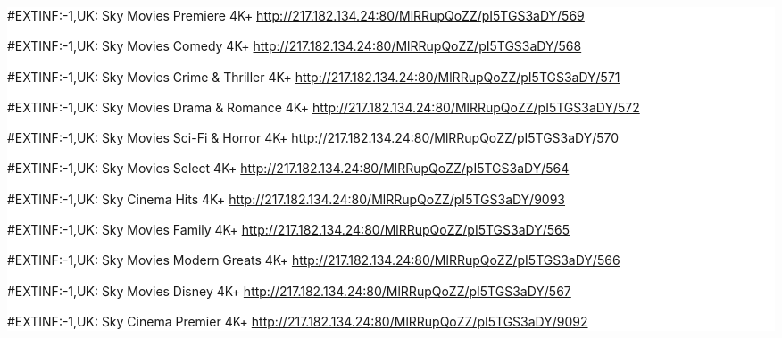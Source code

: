 #EXTINF:-1,UK: Sky Movies Premiere 4K+
http://217.182.134.24:80/MlRRupQoZZ/pI5TGS3aDY/569

#EXTINF:-1,UK: Sky Movies Comedy 4K+
http://217.182.134.24:80/MlRRupQoZZ/pI5TGS3aDY/568

#EXTINF:-1,UK: Sky Movies Crime & Thriller 4K+
http://217.182.134.24:80/MlRRupQoZZ/pI5TGS3aDY/571

#EXTINF:-1,UK: Sky Movies Drama & Romance 4K+
http://217.182.134.24:80/MlRRupQoZZ/pI5TGS3aDY/572

#EXTINF:-1,UK: Sky Movies Sci-Fi & Horror 4K+
http://217.182.134.24:80/MlRRupQoZZ/pI5TGS3aDY/570

#EXTINF:-1,UK: Sky Movies Select 4K+
http://217.182.134.24:80/MlRRupQoZZ/pI5TGS3aDY/564

#EXTINF:-1,UK: Sky Cinema Hits 4K+
http://217.182.134.24:80/MlRRupQoZZ/pI5TGS3aDY/9093

#EXTINF:-1,UK: Sky Movies Family 4K+
http://217.182.134.24:80/MlRRupQoZZ/pI5TGS3aDY/565

#EXTINF:-1,UK: Sky Movies Modern Greats 4K+
http://217.182.134.24:80/MlRRupQoZZ/pI5TGS3aDY/566

#EXTINF:-1,UK: Sky Movies Disney 4K+
http://217.182.134.24:80/MlRRupQoZZ/pI5TGS3aDY/567

#EXTINF:-1,UK: Sky Cinema Premier 4K+
http://217.182.134.24:80/MlRRupQoZZ/pI5TGS3aDY/9092

